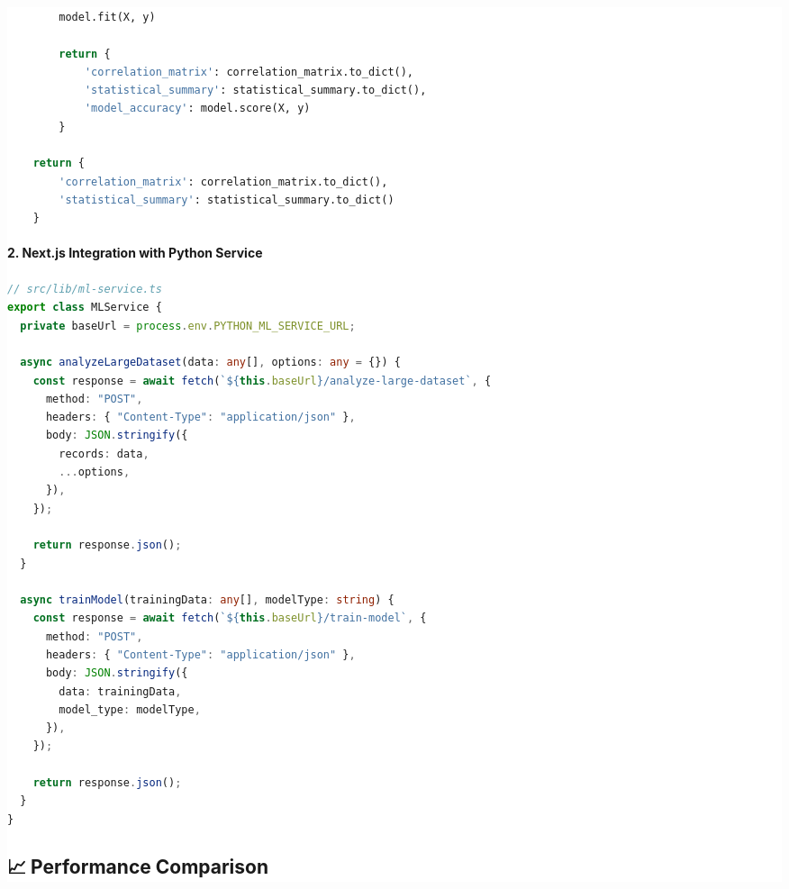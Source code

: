 ```python
        model.fit(X, y)

        return {
            'correlation_matrix': correlation_matrix.to_dict(),
            'statistical_summary': statistical_summary.to_dict(),
            'model_accuracy': model.score(X, y)
        }

    return {
        'correlation_matrix': correlation_matrix.to_dict(),
        'statistical_summary': statistical_summary.to_dict()
    }
```

#### **2. Next.js Integration with Python Service**

```typescript
// src/lib/ml-service.ts
export class MLService {
  private baseUrl = process.env.PYTHON_ML_SERVICE_URL;

  async analyzeLargeDataset(data: any[], options: any = {}) {
    const response = await fetch(`${this.baseUrl}/analyze-large-dataset`, {
      method: "POST",
      headers: { "Content-Type": "application/json" },
      body: JSON.stringify({
        records: data,
        ...options,
      }),
    });

    return response.json();
  }

  async trainModel(trainingData: any[], modelType: string) {
    const response = await fetch(`${this.baseUrl}/train-model`, {
      method: "POST",
      headers: { "Content-Type": "application/json" },
      body: JSON.stringify({
        data: trainingData,
        model_type: modelType,
      }),
    });

    return response.json();
  }
}
```

## 📈 Performance Comparison
